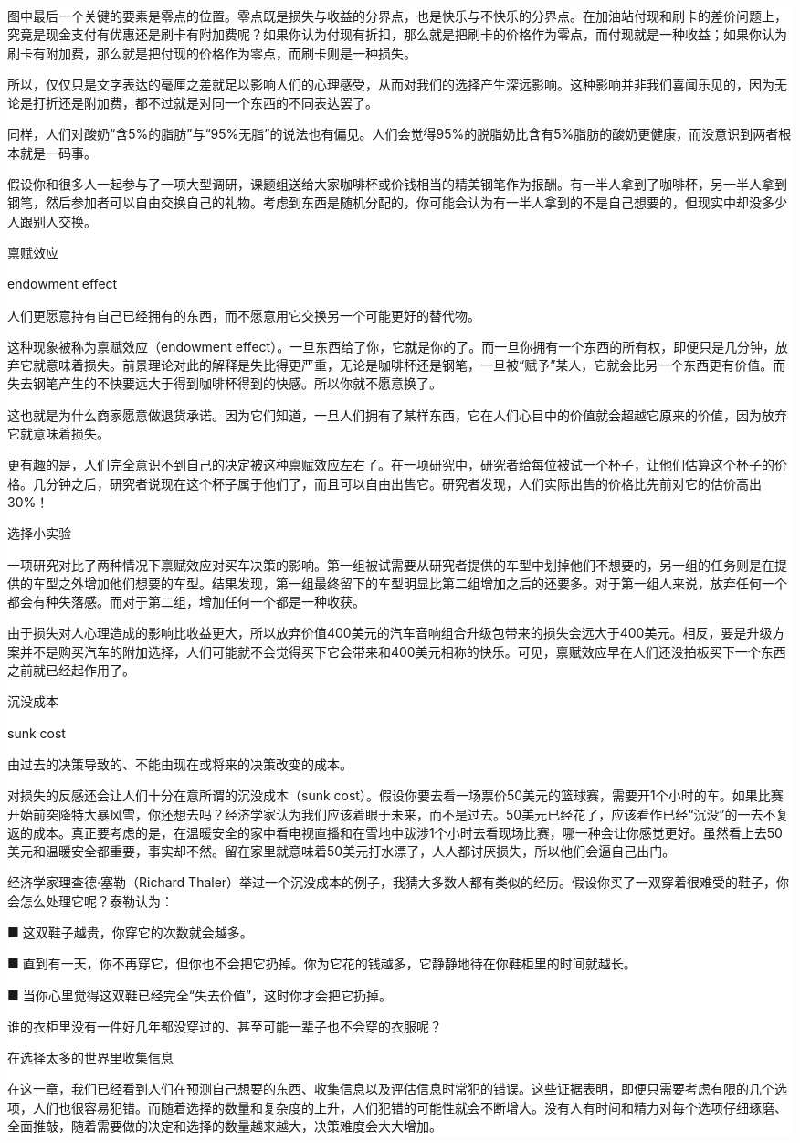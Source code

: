 图中最后一个关键的要素是零点的位置。零点既是损失与收益的分界点，也是快乐与不快乐的分界点。在加油站付现和刷卡的差价问题上，究竟是现金支付有优惠还是刷卡有附加费呢？如果你认为付现有折扣，那么就是把刷卡的价格作为零点，而付现就是一种收益；如果你认为刷卡有附加费，那么就是把付现的价格作为零点，而刷卡则是一种损失。

所以，仅仅只是文字表达的毫厘之差就足以影响人们的心理感受，从而对我们的选择产生深远影响。这种影响并非我们喜闻乐见的，因为无论是打折还是附加费，都不过就是对同一个东西的不同表达罢了。

同样，人们对酸奶“含5%的脂肪”与“95%无脂”的说法也有偏见。人们会觉得95%的脱脂奶比含有5%脂肪的酸奶更健康，而没意识到两者根本就是一码事。

假设你和很多人一起参与了一项大型调研，课题组送给大家咖啡杯或价钱相当的精美钢笔作为报酬。有一半人拿到了咖啡杯，另一半人拿到钢笔，然后参加者可以自由交换自己的礼物。考虑到东西是随机分配的，你可能会认为有一半人拿到的不是自己想要的，但现实中却没多少人跟别人交换。

禀赋效应

endowment effect

人们更愿意持有自己已经拥有的东西，而不愿意用它交换另一个可能更好的替代物。



这种现象被称为禀赋效应（endowment effect）。一旦东西给了你，它就是你的了。而一旦你拥有一个东西的所有权，即便只是几分钟，放弃它就意味着损失。前景理论对此的解释是失比得更严重，无论是咖啡杯还是钢笔，一旦被“赋予”某人，它就会比另一个东西更有价值。而失去钢笔产生的不快要远大于得到咖啡杯得到的快感。所以你就不愿意换了。

这也就是为什么商家愿意做退货承诺。因为它们知道，一旦人们拥有了某样东西，它在人们心目中的价值就会超越它原来的价值，因为放弃它就意味着损失。

更有趣的是，人们完全意识不到自己的决定被这种禀赋效应左右了。在一项研究中，研究者给每位被试一个杯子，让他们估算这个杯子的价格。几分钟之后，研究者说现在这个杯子属于他们了，而且可以自由出售它。研究者发现，人们实际出售的价格比先前对它的估价高出30%！

选择小实验

一项研究对比了两种情况下禀赋效应对买车决策的影响。第一组被试需要从研究者提供的车型中划掉他们不想要的，另一组的任务则是在提供的车型之外增加他们想要的车型。结果发现，第一组最终留下的车型明显比第二组增加之后的还要多。对于第一组人来说，放弃任何一个都会有种失落感。而对于第二组，增加任何一个都是一种收获。

由于损失对人心理造成的影响比收益更大，所以放弃价值400美元的汽车音响组合升级包带来的损失会远大于400美元。相反，要是升级方案并不是购买汽车的附加选择，人们可能就不会觉得买下它会带来和400美元相称的快乐。可见，禀赋效应早在人们还没拍板买下一个东西之前就已经起作用了。

沉没成本

sunk cost

由过去的决策导致的、不能由现在或将来的决策改变的成本。



对损失的反感还会让人们十分在意所谓的沉没成本（sunk cost）。假设你要去看一场票价50美元的篮球赛，需要开1个小时的车。如果比赛开始前突降特大暴风雪，你还想去吗？经济学家认为我们应该着眼于未来，而不是过去。50美元已经花了，应该看作已经“沉没”的一去不复返的成本。真正要考虑的是，在温暖安全的家中看电视直播和在雪地中跋涉1个小时去看现场比赛，哪一种会让你感觉更好。虽然看上去50美元和温暖安全都重要，事实却不然。留在家里就意味着50美元打水漂了，人人都讨厌损失，所以他们会逼自己出门。

经济学家理查德·塞勒（Richard Thaler）举过一个沉没成本的例子，我猜大多数人都有类似的经历。假设你买了一双穿着很难受的鞋子，你会怎么处理它呢？泰勒认为：

■ 这双鞋子越贵，你穿它的次数就会越多。

■ 直到有一天，你不再穿它，但你也不会把它扔掉。你为它花的钱越多，它静静地待在你鞋柜里的时间就越长。

■ 当你心里觉得这双鞋已经完全“失去价值”，这时你才会把它扔掉。

谁的衣柜里没有一件好几年都没穿过的、甚至可能一辈子也不会穿的衣服呢？





在选择太多的世界里收集信息


在这一章，我们已经看到人们在预测自己想要的东西、收集信息以及评估信息时常犯的错误。这些证据表明，即便只需要考虑有限的几个选项，人们也很容易犯错。而随着选择的数量和复杂度的上升，人们犯错的可能性就会不断增大。没有人有时间和精力对每个选项仔细琢磨、全面推敲，随着需要做的决定和选择的数量越来越大，决策难度会大大增加。
